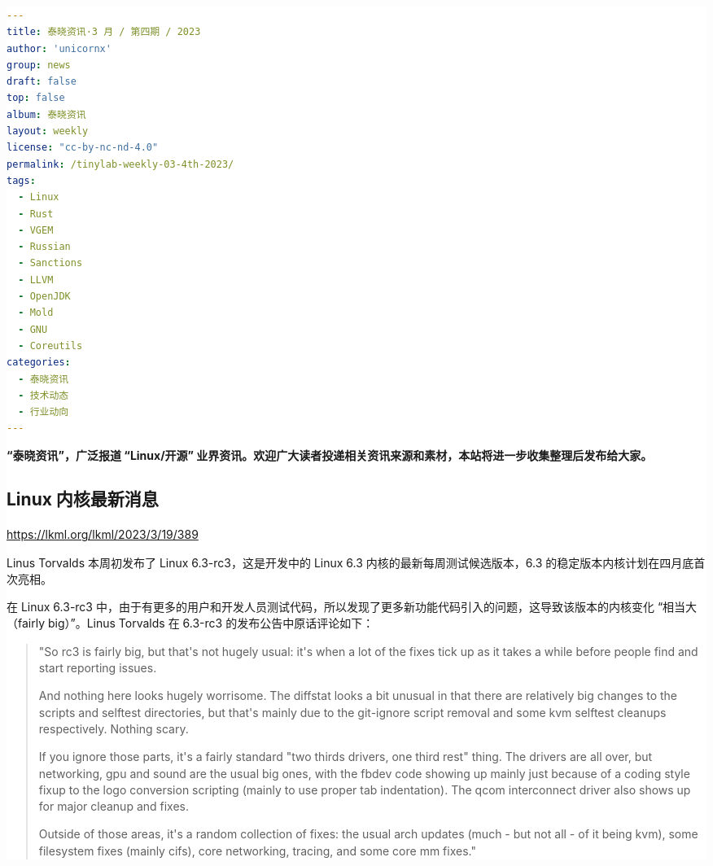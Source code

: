 ```yaml
---
title: 泰晓资讯·3 月 / 第四期 / 2023
author: 'unicornx'
group: news
draft: false
top: false
album: 泰晓资讯
layout: weekly
license: "cc-by-nc-nd-4.0"
permalink: /tinylab-weekly-03-4th-2023/
tags:
  - Linux
  - Rust
  - VGEM
  - Russian
  - Sanctions
  - LLVM
  - OpenJDK
  - Mold
  - GNU
  - Coreutils
categories:
  - 泰晓资讯
  - 技术动态
  - 行业动向
---
```


**“泰晓资讯”，广泛报道 “Linux/开源” 业界资讯。欢迎广大读者投递相关资讯来源和素材，本站将进一步收集整理后发布给大家。**

## Linux 内核最新消息

<https://lkml.org/lkml/2023/3/19/389>

Linus Torvalds 本周初发布了 Linux 6.3-rc3，这是开发中的 Linux 6.3 内核的最新每周测试候选版本，6.3 的稳定版本内核计划在四月底首次亮相。

在 Linux 6.3-rc3 中，由于有更多的用户和开发人员测试代码，所以发现了更多新功能代码引入的问题，这导致该版本的内核变化 “相当大（fairly big）”。Linus Torvalds 在 6.3-rc3 的发布公告中原话评论如下：

> "So rc3 is fairly big, but that's not hugely usual: it's when a lot of the fixes tick up as it takes a while before people find and start reporting issues.
>
> And nothing here looks hugely worrisome. The diffstat looks a bit unusual in that there are relatively big changes to the scripts and selftest directories, but that's mainly due to the git-ignore script removal and some kvm selftest cleanups respectively. Nothing scary.
>
> If you ignore those parts, it's a fairly standard "two thirds drivers, one third rest" thing. The drivers are all over, but networking, gpu and sound are the usual big ones, with the fbdev code showing up mainly just because of a coding style fixup to the logo conversion scripting (mainly to use proper tab indentation). The qcom interconnect driver also shows up for major cleanup and fixes.
>
> Outside of those areas, it's a random collection of fixes: the usual arch updates (much - but not all - of it being kvm), some filesystem fixes (mainly cifs), core networking, tracing, and some core mm fixes."
